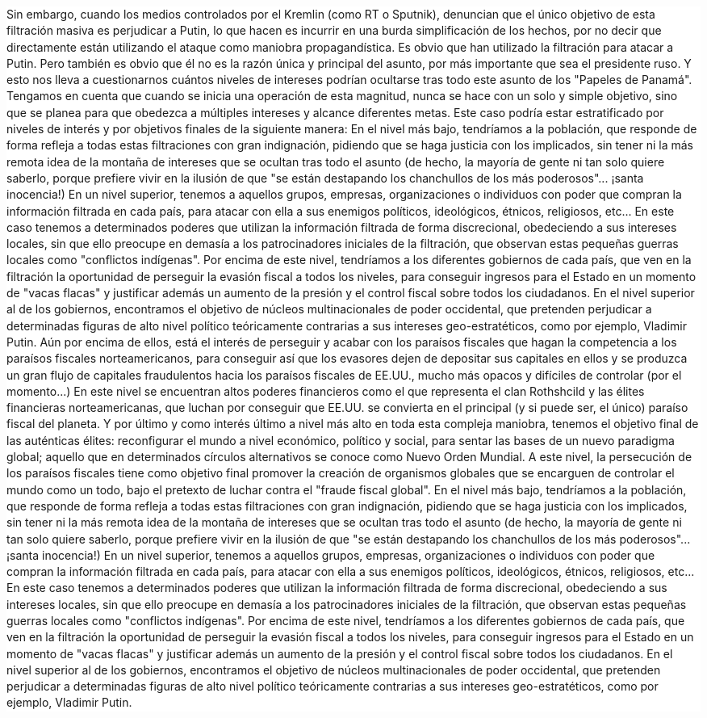 Sin embargo, cuando los medios controlados por el Kremlin (como RT o Sputnik), denuncian que el único objetivo de esta filtración masiva es perjudicar a Putin, lo que hacen es incurrir en una burda simplificación de los hechos, por no decir que directamente están utilizando el ataque como maniobra propagandística. Es obvio que han utilizado la filtración para atacar a Putin. Pero también es obvio que él no es la razón única y principal del asunto, por más importante que sea el presidente ruso. Y esto nos lleva a cuestionarnos cuántos niveles de intereses podrían ocultarse tras todo este asunto de los "Papeles de Panamá".
Tengamos en cuenta que cuando se inicia una operación de esta magnitud, nunca se hace con un solo y simple objetivo, sino que se planea para que obedezca a múltiples intereses y alcance diferentes metas. Este caso podría estar estratificado por niveles de interés y por objetivos finales de la siguiente manera:
En el nivel más bajo, tendríamos a la población, que responde de forma refleja a todas estas filtraciones con gran indignación, pidiendo que se haga justicia con los implicados, sin tener ni la más remota idea de la montaña de intereses que se ocultan tras todo el asunto (de hecho, la mayoría de gente ni tan solo quiere saberlo, porque prefiere vivir en la ilusión de que "se están destapando los chanchullos de los más poderosos"... ¡santa inocencia!) En un nivel superior, tenemos a aquellos grupos, empresas, organizaciones o individuos con poder que compran la información filtrada en cada país, para atacar con ella a sus enemigos políticos, ideológicos, étnicos, religiosos, etc... En este caso tenemos a determinados poderes que utilizan la información filtrada de forma discrecional, obedeciendo a sus intereses locales, sin que ello preocupe en demasía a los patrocinadores iniciales de la filtración, que observan estas pequeñas guerras locales como "conflictos indígenas". Por encima de este nivel, tendríamos a los diferentes gobiernos de cada país, que ven en la filtración la oportunidad de perseguir la evasión fiscal a todos los niveles, para conseguir ingresos para el Estado en un momento de "vacas flacas" y justificar además un aumento de la presión y el control fiscal sobre todos los ciudadanos. En el nivel superior al de los gobiernos, encontramos el objetivo de núcleos multinacionales de poder occidental, que pretenden perjudicar a determinadas figuras de alto nivel político teóricamente contrarias a sus intereses geo-estratéticos, como por ejemplo, Vladimir Putin. Aún por encima de ellos, está el interés de perseguir y acabar con los paraísos fiscales que hagan la competencia a los paraísos fiscales norteamericanos, para conseguir así que los evasores dejen de depositar sus capitales en ellos y se produzca un gran flujo de capitales fraudulentos hacia los paraísos fiscales de EE.UU., mucho más opacos y difíciles de controlar (por el momento...) En este nivel se encuentran altos poderes financieros como el que representa el clan Rothshcild y las élites financieras norteamericanas, que luchan por conseguir que EE.UU. se convierta en el principal (y si puede ser, el único) paraíso fiscal del planeta. Y por último y como interés último a nivel más alto en toda esta compleja maniobra, tenemos el objetivo final de las auténticas élites: reconfigurar el mundo a nivel económico, político y social, para sentar las bases de un nuevo paradigma global; aquello que en determinados círculos alternativos se conoce como Nuevo Orden Mundial. A este nivel, la persecución de los paraísos fiscales tiene como objetivo final promover la creación de organismos globales que se encarguen de controlar el mundo como un todo, bajo el pretexto de luchar contra el "fraude fiscal global".
En el nivel más bajo, tendríamos a la población, que responde de forma refleja a todas estas filtraciones con gran indignación, pidiendo que se haga justicia con los implicados, sin tener ni la más remota idea de la montaña de intereses que se ocultan tras todo el asunto (de hecho, la mayoría de gente ni tan solo quiere saberlo, porque prefiere vivir en la ilusión de que "se están destapando los chanchullos de los más poderosos"... ¡santa inocencia!)
En un nivel superior, tenemos a aquellos grupos, empresas, organizaciones o individuos con poder que compran la información filtrada en cada país, para atacar con ella a sus enemigos políticos, ideológicos, étnicos, religiosos, etc... En este caso tenemos a determinados poderes que utilizan la información filtrada de forma discrecional, obedeciendo a sus intereses locales, sin que ello preocupe en demasía a los patrocinadores iniciales de la filtración, que observan estas pequeñas guerras locales como "conflictos indígenas".
Por encima de este nivel, tendríamos a los diferentes gobiernos de cada país, que ven en la filtración la oportunidad de perseguir la evasión fiscal a todos los niveles, para conseguir ingresos para el Estado en un momento de "vacas flacas" y justificar además un aumento de la presión y el control fiscal sobre todos los ciudadanos.
En el nivel superior al de los gobiernos, encontramos el objetivo de núcleos multinacionales de poder occidental, que pretenden perjudicar a determinadas figuras de alto nivel político teóricamente contrarias a sus intereses geo-estratéticos, como por ejemplo, Vladimir Putin.